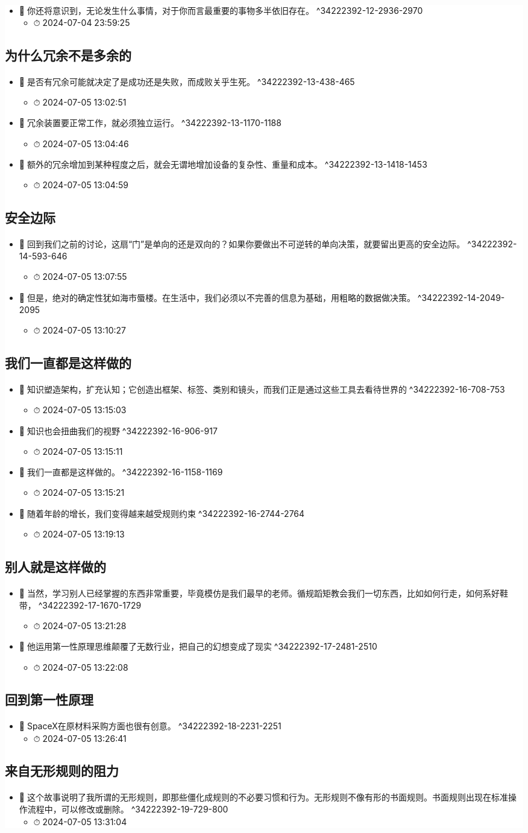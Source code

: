 - 📌 你还将意识到，无论发生什么事情，对于你而言最重要的事物多半依旧存在。 ^34222392-12-2936-2970
    - ⏱ 2024-07-04 23:59:25 
## 为什么冗余不是多余的


- 📌 是否有冗余可能就决定了是成功还是失败，而成败关乎生死。 ^34222392-13-438-465
    - ⏱ 2024-07-05 13:02:51 

- 📌 冗余装置要正常工作，就必须独立运行。 ^34222392-13-1170-1188
    - ⏱ 2024-07-05 13:04:46 

- 📌 额外的冗余增加到某种程度之后，就会无谓地增加设备的复杂性、重量和成本。 ^34222392-13-1418-1453
    - ⏱ 2024-07-05 13:04:59 
## 安全边际


- 📌 回到我们之前的讨论，这扇“门”是单向的还是双向的？如果你要做出不可逆转的单向决策，就要留出更高的安全边际。 ^34222392-14-593-646
    - ⏱ 2024-07-05 13:07:55 

- 📌 但是，绝对的确定性犹如海市蜃楼。在生活中，我们必须以不完善的信息为基础，用粗略的数据做决策。 ^34222392-14-2049-2095
    - ⏱ 2024-07-05 13:10:27 
## 我们一直都是这样做的


- 📌 知识塑造架构，扩充认知；它创造出框架、标签、类别和镜头，而我们正是通过这些工具去看待世界的 ^34222392-16-708-753
    - ⏱ 2024-07-05 13:15:03 

- 📌 知识也会扭曲我们的视野 ^34222392-16-906-917
    - ⏱ 2024-07-05 13:15:11 

- 📌 我们一直都是这样做的。 ^34222392-16-1158-1169
    - ⏱ 2024-07-05 13:15:21 

- 📌 随着年龄的增长，我们变得越来越受规则约束 ^34222392-16-2744-2764
    - ⏱ 2024-07-05 13:19:13 
## 别人就是这样做的


- 📌 当然，学习别人已经掌握的东西非常重要，毕竟模仿是我们最早的老师。循规蹈矩教会我们一切东西，比如如何行走，如何系好鞋带， ^34222392-17-1670-1729
    - ⏱ 2024-07-05 13:21:28 

- 📌 他运用第一性原理思维颠覆了无数行业，把自己的幻想变成了现实 ^34222392-17-2481-2510
    - ⏱ 2024-07-05 13:22:08 
## 回到第一性原理


- 📌 SpaceX在原材料采购方面也很有创意。 ^34222392-18-2231-2251
    - ⏱ 2024-07-05 13:26:41 
## 来自无形规则的阻力


- 📌 这个故事说明了我所谓的无形规则，即那些僵化成规则的不必要习惯和行为。无形规则不像有形的书面规则。书面规则出现在标准操作流程中，可以修改或删除。 ^34222392-19-729-800
    - ⏱ 2024-07-05 13:31:04 
